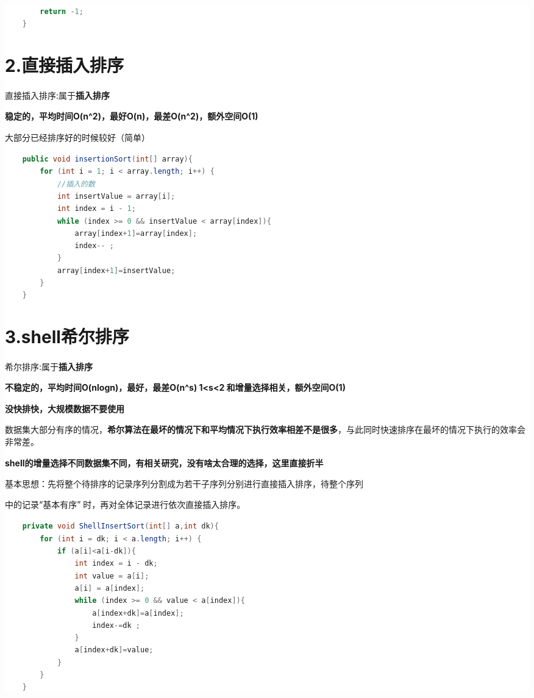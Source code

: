 ```java
        return -1;
    }
```

# 2.直接插入排序

直接插入排序:属于**插入排序** 

**稳定的，平均时间O(n^2)，最好O(n)，最差O(n^2)，额外空间O(1)** 

大部分已经排序好的时候较好（简单）


```java
    public void insertionSort(int[] array){
        for (int i = 1; i < array.length; i++) {
            //插入的数
            int insertValue = array[i];
            int index = i - 1;
            while (index >= 0 && insertValue < array[index]){
                array[index+1]=array[index];
                index-- ;
            }
            array[index+1]=insertValue;
        }
    }
```



# 3.shell希尔排序

希尔排序:属于**插入排序** 

**不稳定的，平均时间O(nlogn)，最好，最差O(n^s) 1<s<2 和增量选择相关，额外空间O(1)** 

**没快排快，大规模数据不要使用** 

数据集大部分有序的情况，**希尔算法在最坏的情况下和平均情况下执行效率相差不是很多**，与此同时快速排序在最坏的情况下执行的效率会非常差。 

**shell的增量选择不同数据集不同，有相关研究，没有啥太合理的选择，这里直接折半** 

基本思想：先将整个待排序的记录序列分割成为若干子序列分别进行直接插入排序，待整个序列 

中的记录“基本有序” 时，再对全体记录进行依次直接插入排序。

```java
    private void ShellInsertSort(int[] a,int dk){
        for (int i = dk; i < a.length; i++) {
            if (a[i]<a[i-dk]){
                int index = i - dk;
                int value = a[i];
                a[i] = a[index];
                while (index >= 0 && value < a[index]){
                    a[index+dk]=a[index];
                    index-=dk ;
                }
                a[index+dk]=value;
            }
        }
    }
```
